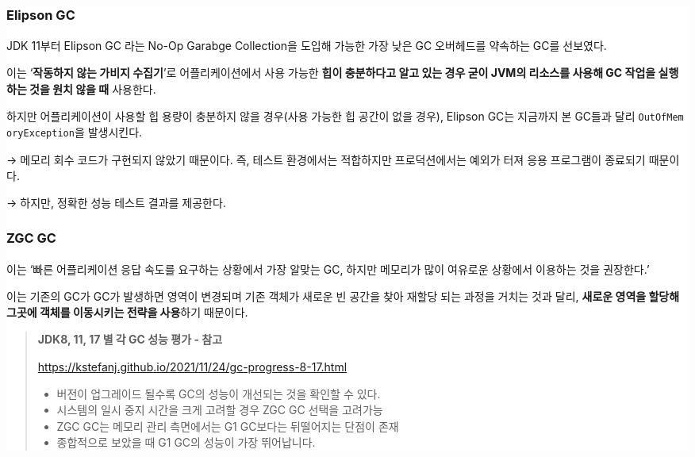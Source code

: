 ### Elipson GC

JDK 11부터 Elipson GC 라는 No-Op Garabge Collection을 도입해 가능한 가장 낮은 GC 오버헤드를 약속하는 GC를 선보였다.

이는 ‘**작동하지 않는 가비지 수집기**’로 어플리케이션에서 사용 가능한 **힙이 충분하다고 알고 있는 경우 굳이 JVM의 리소스를 사용해 GC 작업을 실행하는 것을 원치 않을 때** 사용한다.

하지만 어플리케이션이 사용할 힙 용량이 충분하지 않을 경우(사용 가능한 힙 공간이 없을 경우), Elipson GC는 지금까지 본 GC들과 달리 `OutOfMemoryException`을 발생시킨다. 

→ 메모리 회수 코드가 구현되지 않았기 때문이다. 즉, 테스트 환경에서는 적합하지만 프로덕션에서는 예외가 터져 응용 프로그램이 종료되기 때문이다.

→ 하지만, 정확한 성능 테스트 결과를 제공한다.

### ZGC GC

이는 ‘빠른 어플리케이션 응답 속도를 요구하는 상황에서 가장 알맞는 GC, 하지만 메모리가 많이 여유로운 상황에서 이용하는 것을 권장한다.’

이는 기존의 GC가 GC가 발생하면 영역이 변경되며 기존 객체가 새로운 빈 공간을 찾아 재할당 되는 과정을 거치는 것과 달리, **새로운 영역을 할당해 그곳에 객체를 이동시키는 전략을 사용**하기 때문이다.

> **JDK8, 11, 17 별 각 GC 성능 평가 - 참고**
> 
> 
> https://kstefanj.github.io/2021/11/24/gc-progress-8-17.html
> 
> - 버전이 업그레이드 될수록 GC의 성능이 개선되는 것을 확인할 수 있다.
> - 시스템의 일시 중지 시간을 크게 고려할 경우 ZGC GC 선택을 고려가능
> - ZGC GC는 메모리 관리 측면에서는 G1 GC보다는 뒤떨어지는 단점이 존재
> - 종합적으로 보았을 때 G1 GC의 성능이 가장 뛰어납니다.
